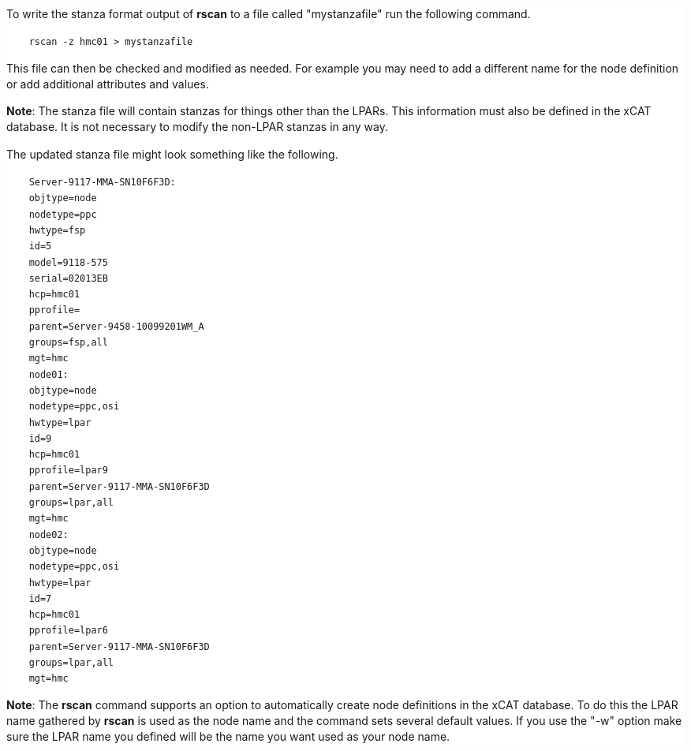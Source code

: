 To write the stanza format output of **rscan** to a file called "mystanzafile" run the following command.

~~~~
    rscan -z hmc01 > mystanzafile
~~~~


This file can then be checked and modified as needed. For example you may need to add a different name for the node definition or add additional attributes and values.

**Note**: The stanza file will contain stanzas for things other than the LPARs. This information must also be defined in the xCAT database. It is not necessary to modify the non-LPAR stanzas in any way.

The updated stanza file might look something like the following.

~~~~
    Server-9117-MMA-SN10F6F3D:
    objtype=node
    nodetype=ppc
    hwtype=fsp
    id=5
    model=9118-575
    serial=02013EB
    hcp=hmc01
    pprofile=
    parent=Server-9458-10099201WM_A
    groups=fsp,all
    mgt=hmc
    node01:
    objtype=node
    nodetype=ppc,osi
    hwtype=lpar
    id=9
    hcp=hmc01
    pprofile=lpar9
    parent=Server-9117-MMA-SN10F6F3D
    groups=lpar,all
    mgt=hmc
    node02:
    objtype=node
    nodetype=ppc,osi
    hwtype=lpar
    id=7
    hcp=hmc01
    pprofile=lpar6
    parent=Server-9117-MMA-SN10F6F3D
    groups=lpar,all
    mgt=hmc

~~~~


**Note**: The **rscan** command supports an option to automatically create node definitions in the xCAT database. To do this the LPAR name gathered by **rscan** is used as the node name and the command sets several default values. If you use the "-w" option make sure the LPAR name you defined will be the name you want used as your node name.
